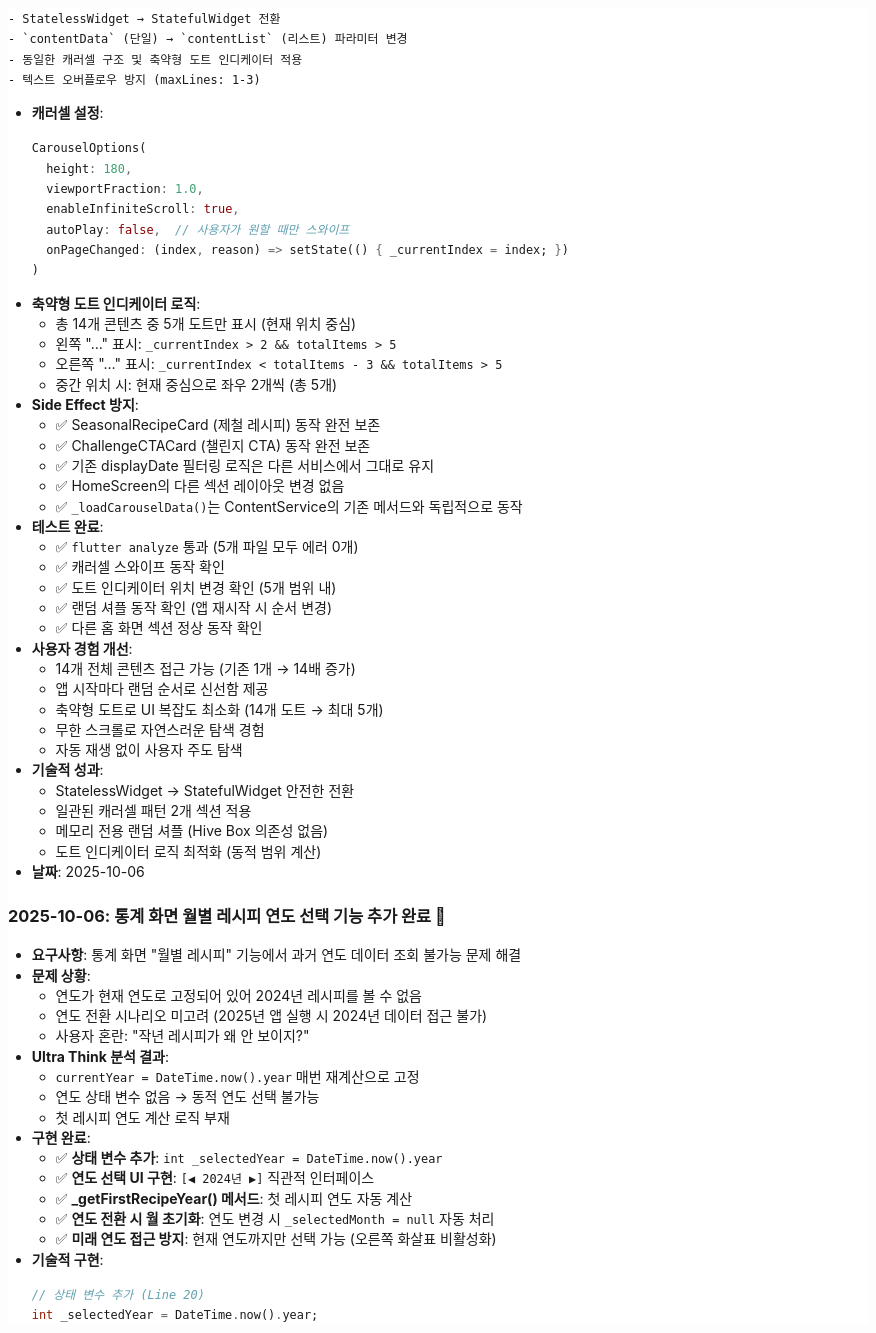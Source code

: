     - StatelessWidget → StatefulWidget 전환
    - `contentData` (단일) → `contentList` (리스트) 파라미터 변경
    - 동일한 캐러셀 구조 및 축약형 도트 인디케이터 적용
    - 텍스트 오버플로우 방지 (maxLines: 1-3)
- **캐러셀 설정**:
  ```dart
  CarouselOptions(
    height: 180,
    viewportFraction: 1.0,
    enableInfiniteScroll: true,
    autoPlay: false,  // 사용자가 원할 때만 스와이프
    onPageChanged: (index, reason) => setState(() { _currentIndex = index; })
  )
  ```
- **축약형 도트 인디케이터 로직**:
  - 총 14개 콘텐츠 중 5개 도트만 표시 (현재 위치 중심)
  - 왼쪽 "…" 표시: `_currentIndex > 2 && totalItems > 5`
  - 오른쪽 "…" 표시: `_currentIndex < totalItems - 3 && totalItems > 5`
  - 중간 위치 시: 현재 중심으로 좌우 2개씩 (총 5개)
- **Side Effect 방지**:
  - ✅ SeasonalRecipeCard (제철 레시피) 동작 완전 보존
  - ✅ ChallengeCTACard (챌린지 CTA) 동작 완전 보존
  - ✅ 기존 displayDate 필터링 로직은 다른 서비스에서 그대로 유지
  - ✅ HomeScreen의 다른 섹션 레이아웃 변경 없음
  - ✅ `_loadCarouselData()`는 ContentService의 기존 메서드와 독립적으로 동작
- **테스트 완료**:
  - ✅ `flutter analyze` 통과 (5개 파일 모두 에러 0개)
  - ✅ 캐러셀 스와이프 동작 확인
  - ✅ 도트 인디케이터 위치 변경 확인 (5개 범위 내)
  - ✅ 랜덤 셔플 동작 확인 (앱 재시작 시 순서 변경)
  - ✅ 다른 홈 화면 섹션 정상 동작 확인
- **사용자 경험 개선**:
  - 14개 전체 콘텐츠 접근 가능 (기존 1개 → 14배 증가)
  - 앱 시작마다 랜덤 순서로 신선함 제공
  - 축약형 도트로 UI 복잡도 최소화 (14개 도트 → 최대 5개)
  - 무한 스크롤로 자연스러운 탐색 경험
  - 자동 재생 없이 사용자 주도 탐색
- **기술적 성과**:
  - StatelessWidget → StatefulWidget 안전한 전환
  - 일관된 캐러셀 패턴 2개 섹션 적용
  - 메모리 전용 랜덤 셔플 (Hive Box 의존성 없음)
  - 도트 인디케이터 로직 최적화 (동적 범위 계산)
- **날짜**: 2025-10-06

### 2025-10-06: 통계 화면 월별 레시피 연도 선택 기능 추가 완료 📅
- **요구사항**: 통계 화면 "월별 레시피" 기능에서 과거 연도 데이터 조회 불가능 문제 해결
- **문제 상황**:
  - 연도가 현재 연도로 고정되어 있어 2024년 레시피를 볼 수 없음
  - 연도 전환 시나리오 미고려 (2025년 앱 실행 시 2024년 데이터 접근 불가)
  - 사용자 혼란: "작년 레시피가 왜 안 보이지?"
- **Ultra Think 분석 결과**:
  - `currentYear = DateTime.now().year` 매번 재계산으로 고정
  - 연도 상태 변수 없음 → 동적 연도 선택 불가능
  - 첫 레시피 연도 계산 로직 부재
- **구현 완료**:
  - ✅ **상태 변수 추가**: `int _selectedYear = DateTime.now().year`
  - ✅ **연도 선택 UI 구현**: `[◀ 2024년 ▶]` 직관적 인터페이스
  - ✅ **_getFirstRecipeYear() 메서드**: 첫 레시피 연도 자동 계산
  - ✅ **연도 전환 시 월 초기화**: 연도 변경 시 `_selectedMonth = null` 자동 처리
  - ✅ **미래 연도 접근 방지**: 현재 연도까지만 선택 가능 (오른쪽 화살표 비활성화)
- **기술적 구현**:
  ```dart
  // 상태 변수 추가 (Line 20)
  int _selectedYear = DateTime.now().year;
  ```